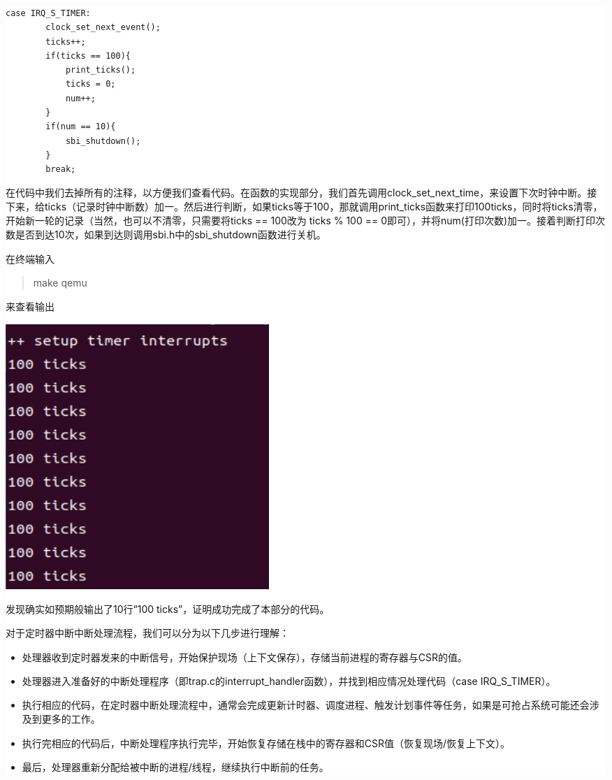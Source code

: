 
    case IRQ_S_TIMER:
            clock_set_next_event();
            ticks++;
            if(ticks == 100){
                print_ticks();
                ticks = 0;
                num++;
            }
            if(num == 10){
                sbi_shutdown();
            }
            break;

在代码中我们去掉所有的注释，以方便我们查看代码。在函数的实现部分，我们首先调用clock_set_next_time，来设置下次时钟中断。接下来，给ticks（记录时钟中断数）加一。然后进行判断，如果ticks等于100，那就调用print_ticks函数来打印100ticks，同时将ticks清零，开始新一轮的记录（当然，也可以不清零，只需要将ticks == 100改为 ticks % 100 == 0即可），并将num(打印次数)加一。接着判断打印次数是否到达10次，如果到达则调用sbi.h中的sbi_shutdown函数进行关机。

在终端输入
> make qemu

来查看输出

![替代文字](screenshot-20240925-213111.png "可选的文字")

发现确实如预期般输出了10行“100 ticks”，证明成功完成了本部分的代码。

对于定时器中断中断处理流程，我们可以分为以下几步进行理解：

* 处理器收到定时器发来的中断信号，开始保护现场（上下文保存），存储当前进程的寄存器与CSR的值。
* 处理器进入准备好的中断处理程序（即trap.c的interrupt_handler函数），并找到相应情况处理代码（case IRQ_S_TIMER）。
* 执行相应的代码，在定时器中断处理流程中，通常会完成更新计时器、调度进程、触发计划事件等任务，如果是可抢占系统可能还会涉及到更多的工作。

* 执行完相应的代码后，中断处理程序执行完毕，开始恢复存储在栈中的寄存器和CSR值（恢复现场/恢复上下文）。

* 最后，处理器重新分配给被中断的进程/线程，继续执行中断前的任务。
